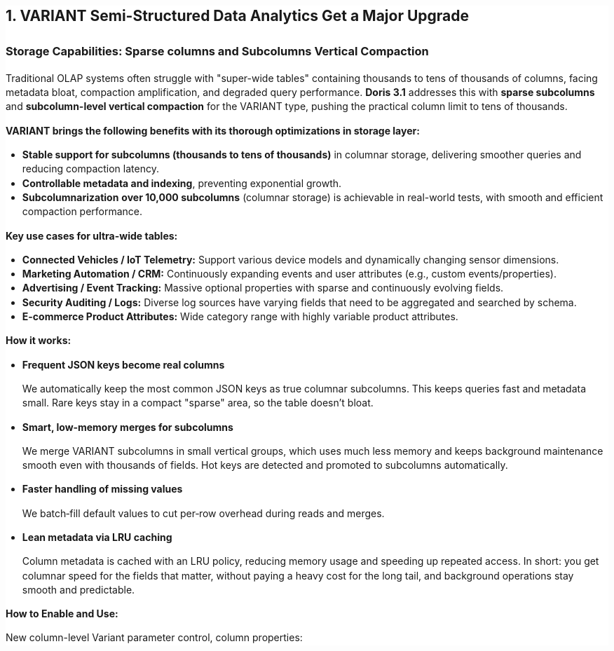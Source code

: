 ## 1. VARIANT Semi-Structured Data Analytics Get a Major Upgrade

### Storage Capabilities: Sparse columns and Subcolumns Vertical Compaction

Traditional OLAP systems often struggle with "super-wide tables" containing thousands to tens of thousands of columns, facing metadata bloat, compaction amplification, and degraded query performance. **Doris 3.1** addresses this with **sparse subcolumns** and **subcolumn-level vertical compaction** for the VARIANT type, pushing the practical column limit to tens of thousands.

**VARIANT brings the following benefits with its thorough optimizations in storage layer:**

- **Stable support for subcolumns (thousands to tens of thousands)** in columnar storage, delivering smoother queries and reducing compaction latency.
- **Controllable metadata and indexing**, preventing exponential growth.
- **Subcolumnarization** **over 10,000 subcolumns** (columnar storage) is achievable in real-world tests, with smooth and efficient compaction performance.

**Key use cases for ultra-wide tables:**

- **Connected Vehicles / IoT Telemetry:** Support various device models and dynamically changing sensor dimensions.
- **Marketing Automation / CRM:** Continuously expanding events and user attributes (e.g., custom events/properties).
- **Advertising / Event Tracking:** Massive optional properties with sparse and continuously evolving fields.
- **Security Auditing / Logs:** Diverse log sources have varying fields that need to be aggregated and searched by schema.
- **E-commerce Product Attributes:** Wide category range with highly variable product attributes.

**How it works:** 

- **Frequent JSON keys become real columns**

	We automatically keep the most common JSON keys as true columnar subcolumns. This keeps queries fast and metadata small. Rare keys stay in a compact "sparse" area, so the table doesn’t bloat.

- **Smart, low‑memory merges for subcolumns**

	We merge VARIANT subcolumns in small vertical groups, which uses much less memory and keeps background maintenance smooth even with thousands of fields. Hot keys are detected and promoted to subcolumns automatically.

- **Faster handling of missing values**

	We batch‑fill default values to cut per‑row overhead during reads and merges.

- **Lean metadata via LRU caching**

	Column metadata is cached with an LRU policy, reducing memory usage and speeding up repeated access. In short: you get columnar speed for the fields that matter, without paying a heavy cost for the long tail, and background operations stay smooth and predictable.

**How to Enable and Use:** 

New column-level Variant parameter control, column properties:
